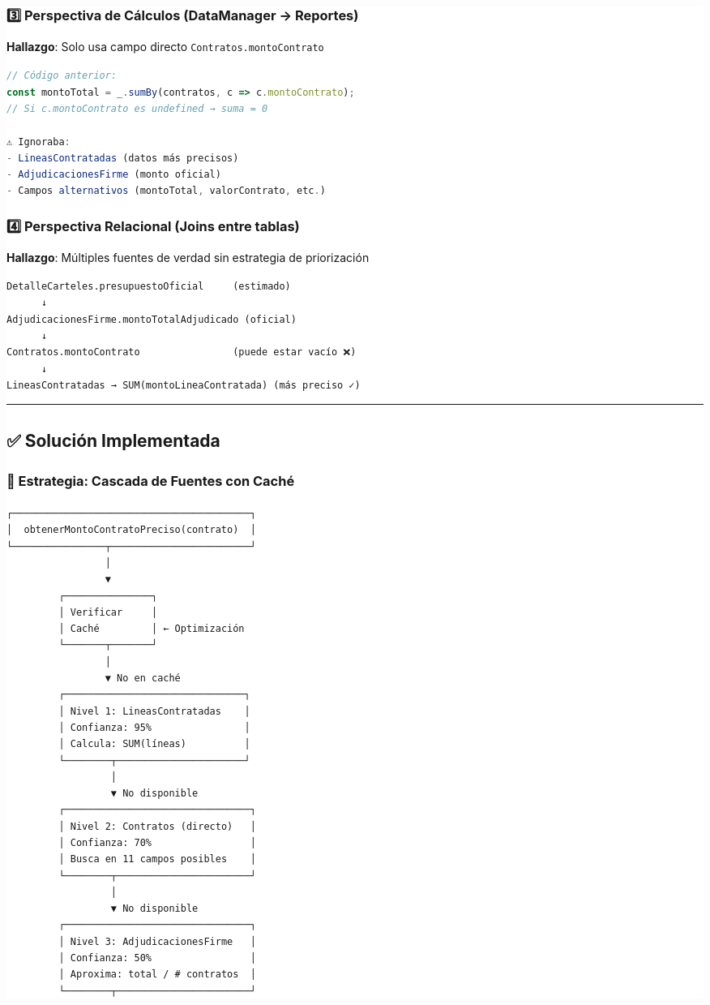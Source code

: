 ### 3️⃣ **Perspectiva de Cálculos** (DataManager → Reportes)
**Hallazgo**: Solo usa campo directo `Contratos.montoContrato`
```typescript
// Código anterior:
const montoTotal = _.sumBy(contratos, c => c.montoContrato);
// Si c.montoContrato es undefined → suma = 0

⚠️ Ignoraba:
- LineasContratadas (datos más precisos)
- AdjudicacionesFirme (monto oficial)
- Campos alternativos (montoTotal, valorContrato, etc.)
```

### 4️⃣ **Perspectiva Relacional** (Joins entre tablas)
**Hallazgo**: Múltiples fuentes de verdad sin estrategia de priorización
```
DetalleCarteles.presupuestoOficial     (estimado)
      ↓
AdjudicacionesFirme.montoTotalAdjudicado (oficial)
      ↓
Contratos.montoContrato                (puede estar vacío ❌)
      ↓
LineasContratadas → SUM(montoLineaContratada) (más preciso ✓)
```

---

## ✅ Solución Implementada

### 🎯 Estrategia: **Cascada de Fuentes con Caché**

```
┌─────────────────────────────────────────┐
│  obtenerMontoContratoPreciso(contrato)  │
└────────────────┬────────────────────────┘
                 │
                 ▼
         ┌───────────────┐
         │ Verificar     │
         │ Caché         │ ← Optimización
         └───────┬───────┘
                 │
                 ▼ No en caché
         ┌───────────────────────────────┐
         │ Nivel 1: LineasContratadas    │
         │ Confianza: 95%                │
         │ Calcula: SUM(líneas)          │
         └────────┬──────────────────────┘
                  │
                  ▼ No disponible
         ┌────────────────────────────────┐
         │ Nivel 2: Contratos (directo)   │
         │ Confianza: 70%                 │
         │ Busca en 11 campos posibles    │
         └────────┬───────────────────────┘
                  │
                  ▼ No disponible
         ┌────────────────────────────────┐
         │ Nivel 3: AdjudicacionesFirme   │
         │ Confianza: 50%                 │
         │ Aproxima: total / # contratos  │
         └────────┬───────────────────────┘
```